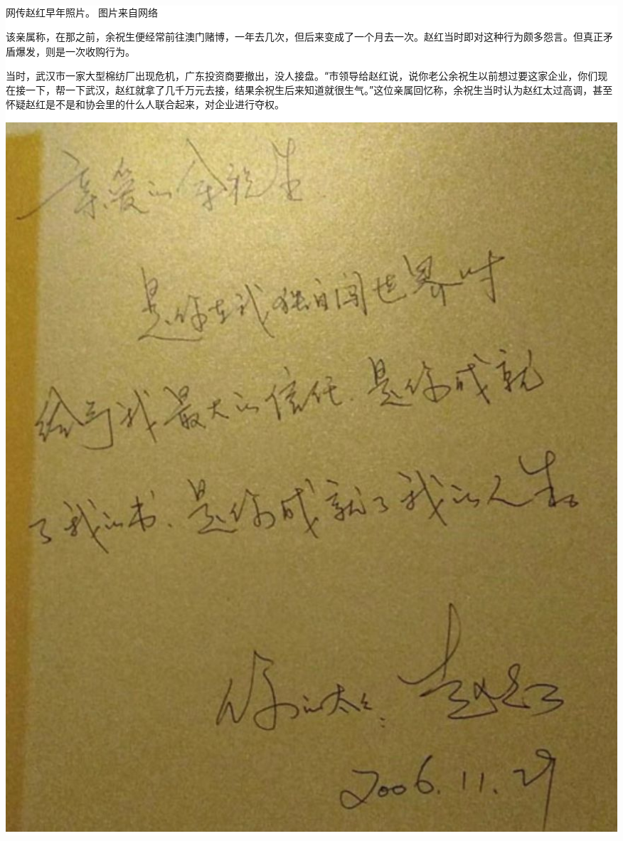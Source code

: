 网传赵红早年照片。 图片来自网络

该亲属称，在那之前，余祝生便经常前往澳门赌博，一年去几次，但后来变成了一个月去一次。赵红当时即对这种行为颇多怨言。但真正矛盾爆发，则是一次收购行为。

当时，武汉市一家大型棉纺厂出现危机，广东投资商要撤出，没人接盘。“市领导给赵红说，说你老公余祝生以前想过要这家企业，你们现在接一下，帮一下武汉，赵红就拿了几千万元去接，结果余祝生后来知道就很生气。”这位亲属回忆称，余祝生当时认为赵红太过高调，甚至怀疑赵红是不是和协会里的什么人联合起来，对企业进行夺权。

![](/images/post/c1520d6268e2390902359d41ed2a98ef.jpg)

